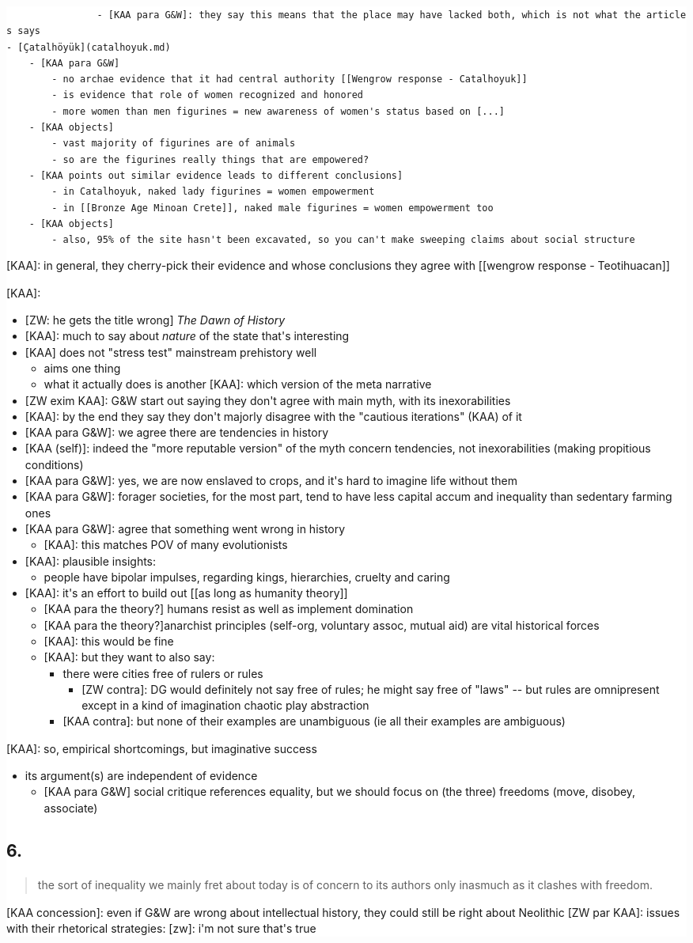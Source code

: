 					- [KAA para G&W]: they say this means that the place may have lacked both, which is not what the articles says
	- [Çatalhöyük](catalhoyuk.md)
		- [KAA para G&W]
			- no archae evidence that it had central authority [[Wengrow response - Catalhoyuk]]
			- is evidence that role of women recognized and honored
			- more women than men figurines = new awareness of women's status based on [...]
		- [KAA objects]
			- vast majority of figurines are of animals
			- so are the figurines really things that are empowered?
		- [KAA points out similar evidence leads to different conclusions]
			- in Catalhoyuk, naked lady figurines = women empowerment
			- in [[Bronze Age Minoan Crete]], naked male figurines = women empowerment too
		- [KAA objects]
			- also, 95% of the site hasn't been excavated, so you can't make sweeping claims about social structure

[KAA]: in general, they cherry-pick their evidence and whose conclusions they agree with
[[wengrow response - Teotihuacan]]

[KAA]:
- [ZW: he gets the title wrong] _The Dawn of History_
- [KAA]: much to say about *nature* of the state that's interesting
- [KAA] does not "stress test" mainstream prehistory well
	- aims one thing
	- what it actually does is another
[KAA]: which version of the meta narrative
- [ZW exim KAA]: G&W start out saying they don't agree with main myth, with its inexorabilities
- [KAA]: by the end they say they don't majorly disagree with the "cautious iterations" (KAA) of it
- [KAA para G&W]: we agree there are tendencies in history
- [KAA (self)]: indeed the "more reputable version" of the myth concern tendencies, not inexorabilities (making propitious conditions)
- [KAA para G&W]: yes, we are now enslaved to crops, and it's hard to imagine life without them
- [KAA para G&W]: forager societies, for the most part, tend to have less capital accum and inequality than sedentary farming ones
- [KAA para G&W]: agree that something went wrong in history
	- [KAA]: this matches POV of many evolutionists
- [KAA]: plausible insights:
	- people have bipolar impulses, regarding kings, hierarchies, cruelty and caring
- [KAA]: it's an effort to build out [[as long as humanity theory]]
	- [KAA para the theory?] humans resist as well as implement domination
	-  [KAA para the theory?]anarchist principles (self-org, voluntary assoc, mutual aid) are vital historical forces
	- [KAA]: this would be fine
	- [KAA]: but they want to also say:
		- there were cities free of rulers or rules
			- [ZW contra]:  DG would definitely not say free of rules; he might say free of "laws" -- but rules are omnipresent except in a kind of imagination chaotic play abstraction
		- [KAA contra]: but none of their examples are unambiguous (ie all their examples are ambiguous)

[KAA]: so, empirical shortcomings, but imaginative success
- its argument(s) are independent of evidence
	- [KAA para G&W] social critique references equality, but we should focus on (the three) freedoms (move, disobey, associate)

## 6. 
> the sort of inequality we mainly fret about today is of concern to its authors only inasmuch as it clashes with freedom.


[KAA concession]: even if G&W are wrong about intellectual history, they could still be right about Neolithic
[ZW par KAA]: issues with their rhetorical strategies:
[zw]: i'm not sure that's true
[^1]: ie was a "conservative backlash" against the progressive critique
[^2]: G&W quote is “our standard historical meta-narrative about the ambivalent progress of human civilization”; i think "ambivalent" here means: [zw] people felt two ways about it: it was good since we got cool stuff, but bad since we didn't get to live freely anymore